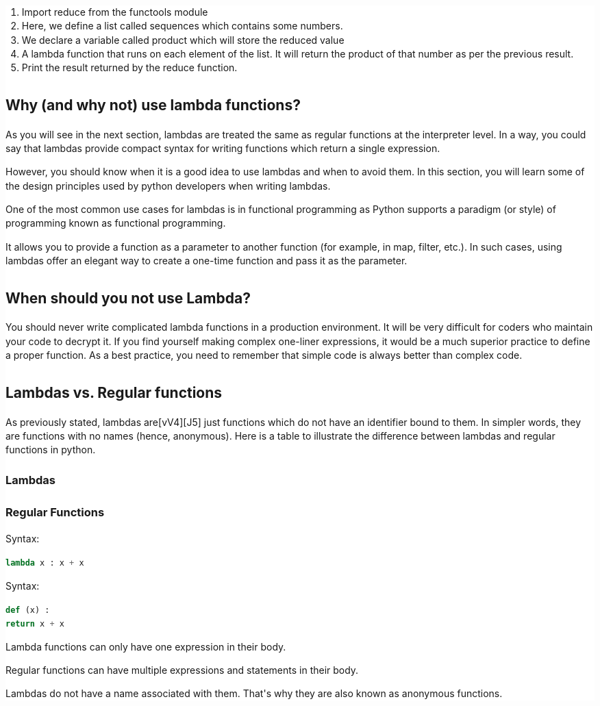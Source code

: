 1. Import reduce from the functools module
2. Here, we define a list called sequences which contains some numbers.
3. We declare a variable called product which will store the reduced value
4. A lambda function that runs on each element of the list. It will return the product of that number as per the previous result.
5. Print the result returned by the reduce function.
## Why (and why not) use lambda functions?
As you will see in the next section, lambdas are treated the same as regular functions at the interpreter level. In a way, you could say that lambdas provide compact syntax for writing functions which return a single expression.

However, you should know when it is a good idea to use lambdas and when to avoid them. In this section, you will learn some of the design principles used by python developers when writing lambdas.

One of the most common use cases for lambdas is in functional programming as Python supports a paradigm (or style) of programming known as functional programming.

It allows you to provide a function as a parameter to another function (for example, in map, filter, etc.). In such cases, using lambdas offer an elegant way to create a one-time function and pass it as the parameter.

## When should you not use Lambda?
You should never write complicated lambda functions in a production environment. It will be very difficult for coders who maintain your code to decrypt it. If you find yourself making complex one-liner expressions, it would be a much superior practice to define a proper function. As a best practice, you need to remember that simple code is always better than complex code.

## Lambdas vs. Regular functions
As previously stated, lambdas are[vV4][J5] just functions which do not have an identifier bound to them. In simpler words, they are functions with no names (hence, anonymous). Here is a table to illustrate the difference between lambdas and regular functions in python.

### Lambdas

### Regular Functions

Syntax:
```python
lambda x : x + x 
```
Syntax:
```python
def (x) :
return x + x 
```
Lambda functions can only have one expression in their body.

Regular functions can have multiple expressions and statements in their body.

Lambdas do not have a name associated with them. That's why they are also known as anonymous functions.
